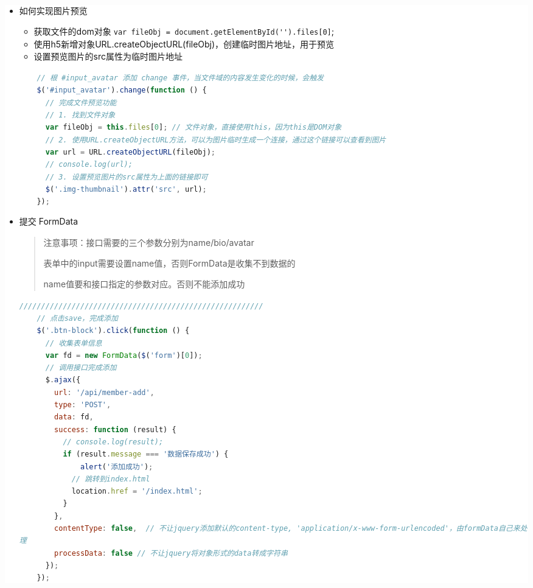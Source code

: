   - 如何实现图片预览

    - 获取文件的dom对象 `var fileObj = document.getElementById('').files[0]`;
    - 使用h5新增对象URL.createObjectURL(fileObj)，创建临时图片地址，用于预览
    - 设置预览图片的src属性为临时图片地址

    ```js
    	// 根 #input_avatar 添加 change 事件，当文件域的内容发生变化的时候，会触发
        $('#input_avatar').change(function () {
          // 完成文件预览功能
          // 1. 找到文件对象
          var fileObj = this.files[0]; // 文件对象，直接使用this，因为this是DOM对象
          // 2. 使用URL.createObjectURL方法，可以为图片临时生成一个连接，通过这个链接可以查看到图片
          var url = URL.createObjectURL(fileObj);
          // console.log(url);
          // 3. 设置预览图片的src属性为上面的链接即可
          $('.img-thumbnail').attr('src', url);
        });
    
    ```

    

- 提交 FormData

  > 注意事项：接口需要的三个参数分别为name/bio/avatar
  >
  > 表单中的input需要设置name值，否则FormData是收集不到数据的
  >
  > name值要和接口指定的参数对应。否则不能添加成功

  ```js
  ////////////////////////////////////////////////////////
      // 点击save，完成添加
      $('.btn-block').click(function () {
        // 收集表单信息
        var fd = new FormData($('form')[0]);
        // 调用接口完成添加
        $.ajax({
          url: '/api/member-add',
          type: 'POST',
          data: fd,
          success: function (result) {
            // console.log(result);
            if (result.message === '数据保存成功') {
                alert('添加成功');
              // 跳转到index.html
              location.href = '/index.html';
            }
          },
          contentType: false,  // 不让jquery添加默认的content-type, 'application/x-www-form-urlencoded'，由formData自己来处理
          processData: false // 不让jquery将对象形式的data转成字符串
        });
      });
  ```
